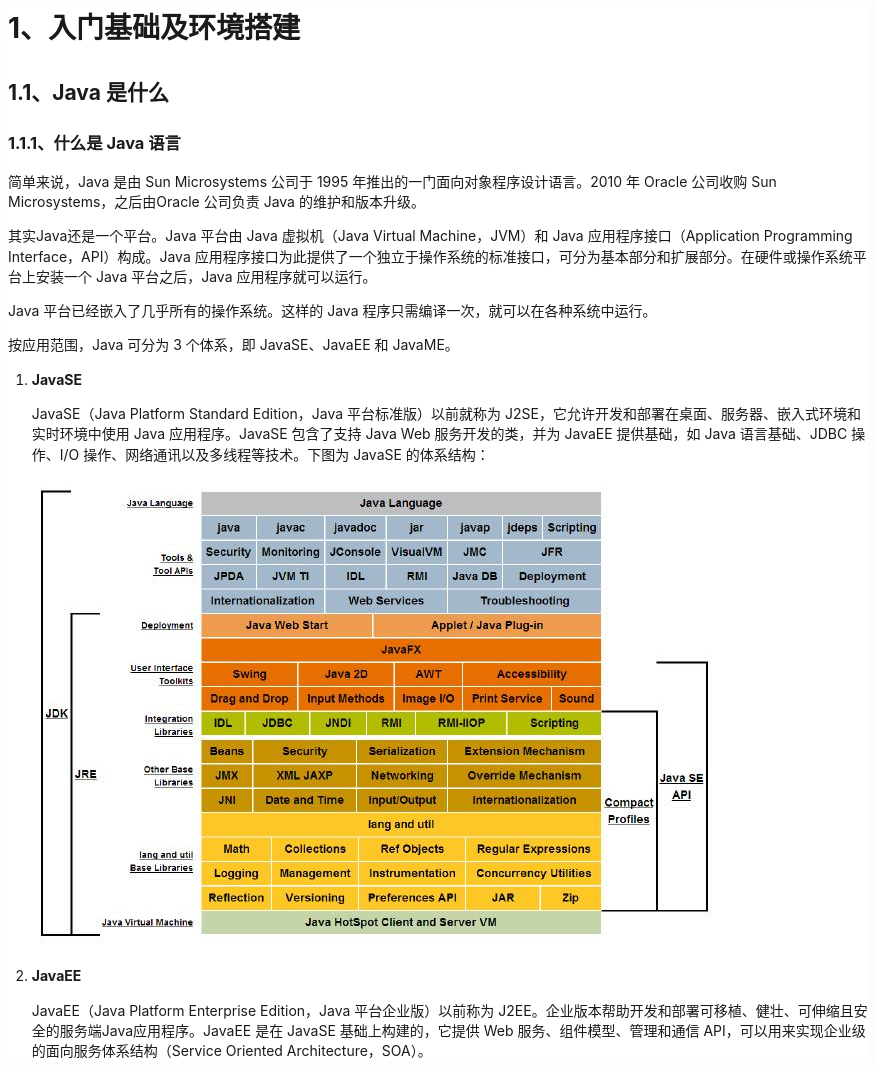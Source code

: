 # 1、入门基础及环境搭建

## 1.1、Java 是什么

### 1.1.1、什么是 Java 语言

简单来说，Java 是由 Sun Microsystems 公司于 1995 年推出的一门面向对象程序设计语言。2010 年 Oracle 公司收购 Sun Microsystems，之后由Oracle 公司负责 Java 的维护和版本升级。

其实Java还是一个平台。Java 平台由 Java 虚拟机（Java Virtual Machine，JVM）和 Java 应用程序接口（Application Programming Interface，API）构成。Java 应用程序接口为此提供了一个独立于操作系统的标准接口，可分为基本部分和扩展部分。在硬件或操作系统平台上安装一个 Java 平台之后，Java 应用程序就可以运行。

Java 平台已经嵌入了几乎所有的操作系统。这样的 Java 程序只需编译一次，就可以在各种系统中运行。

按应用范围，Java 可分为 3 个体系，即 JavaSE、JavaEE 和 JavaME。

1. **JavaSE**

	JavaSE（Java Platform Standard Edition，Java 平台标准版）以前就称为 J2SE，它允许开发和部署在桌面、服务器、嵌入式环境和实时环境中使用 Java 应用程序。JavaSE 包含了支持 Java Web 服务开发的类，并为 JavaEE 提供基础，如 Java 语言基础、JDBC 操作、I/O 操作、网络通讯以及多线程等技术。下图为 JavaSE 的体系结构：
	
	<img src="!assets/JavaBasics/5-1ZZ3155933O7.jpg" alt="img" style="" />
	
2. **JavaEE**

	JavaEE（Java Platform Enterprise Edition，Java 平台企业版）以前称为 J2EE。企业版本帮助开发和部署可移植、健壮、可伸缩且安全的服务端Java应用程序。JavaEE 是在 JavaSE 基础上构建的，它提供 Web 服务、组件模型、管理和通信 API，可以用来实现企业级的面向服务体系结构（Service Oriented Architecture，SOA）。
